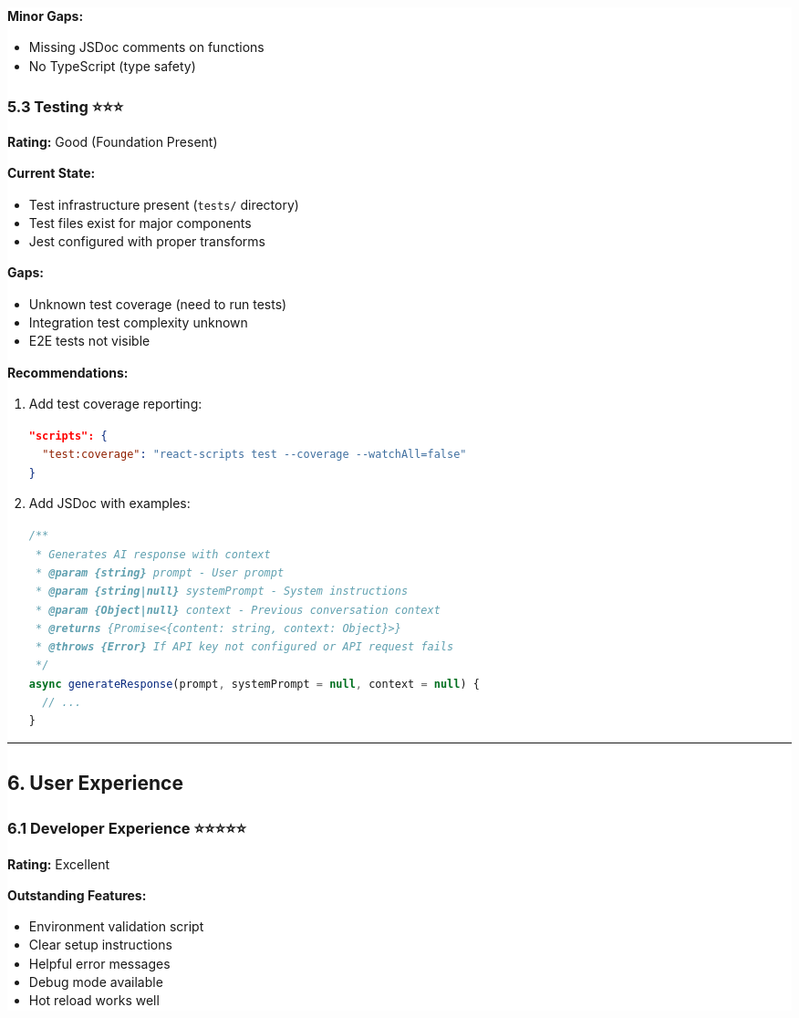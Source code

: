 **Minor Gaps:**
- Missing JSDoc comments on functions
- No TypeScript (type safety)

### 5.3 Testing ⭐⭐⭐

**Rating:** Good (Foundation Present)

**Current State:**
- Test infrastructure present (`tests/` directory)
- Test files exist for major components
- Jest configured with proper transforms

**Gaps:**
- Unknown test coverage (need to run tests)
- Integration test complexity unknown
- E2E tests not visible

**Recommendations:**
1. Add test coverage reporting:
   ```json
   "scripts": {
     "test:coverage": "react-scripts test --coverage --watchAll=false"
   }
   ```

2. Add JSDoc with examples:
   ```javascript
   /**
    * Generates AI response with context
    * @param {string} prompt - User prompt
    * @param {string|null} systemPrompt - System instructions
    * @param {Object|null} context - Previous conversation context
    * @returns {Promise<{content: string, context: Object}>}
    * @throws {Error} If API key not configured or API request fails
    */
   async generateResponse(prompt, systemPrompt = null, context = null) {
     // ...
   }
   ```

---

## 6. User Experience

### 6.1 Developer Experience ⭐⭐⭐⭐⭐

**Rating:** Excellent

**Outstanding Features:**
- Environment validation script
- Clear setup instructions
- Helpful error messages
- Debug mode available
- Hot reload works well
